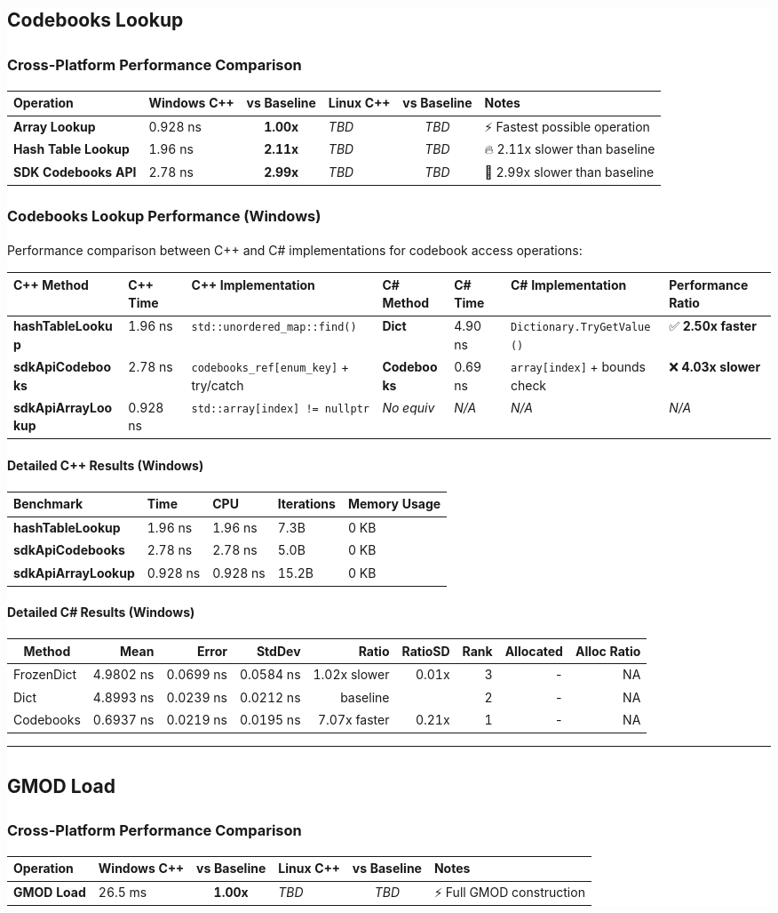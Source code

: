 
## Codebooks Lookup

### Cross-Platform Performance Comparison

| Operation             | Windows C++ | vs Baseline | Linux C++ | vs Baseline | Notes                         |
| :-------------------- | :---------- | :---------: | :-------- | :---------: | :---------------------------- |
| **Array Lookup**      | 0.928 ns    |  **1.00x**  | _TBD_     |    _TBD_    | ⚡ Fastest possible operation |
| **Hash Table Lookup** | 1.96 ns     |  **2.11x**  | _TBD_     |    _TBD_    | 🔥 2.11x slower than baseline |
| **SDK Codebooks API** | 2.78 ns     |  **2.99x**  | _TBD_     |    _TBD_    | 🐌 2.99x slower than baseline |

### Codebooks Lookup Performance (Windows)

Performance comparison between C++ and C# implementations for codebook access operations:

| C++ Method            | C++ Time | C++ Implementation                    | C# Method     | C# Time | C# Implementation             | Performance Ratio   |
| :-------------------- | :------- | :------------------------------------ | :------------ | :------ | :---------------------------- | :------------------ |
| **hashTableLookup**   | 1.96 ns  | `std::unordered_map::find()`          | **Dict**      | 4.90 ns | `Dictionary.TryGetValue()`    | ✅ **2.50x faster** |
| **sdkApiCodebooks**   | 2.78 ns  | `codebooks_ref[enum_key]` + try/catch | **Codebooks** | 0.69 ns | `array[index]` + bounds check | ❌ **4.03x slower** |
| **sdkApiArrayLookup** | 0.928 ns | `std::array[index] != nullptr`        | _No equiv_    | _N/A_   | _N/A_                         | _N/A_               |

#### Detailed C++ Results (Windows)

| Benchmark             | Time     | CPU      | Iterations | Memory Usage |
| :-------------------- | :------- | :------- | :--------- | :----------- |
| **hashTableLookup**   | 1.96 ns  | 1.96 ns  | 7.3B       | 0 KB         |
| **sdkApiCodebooks**   | 2.78 ns  | 2.78 ns  | 5.0B       | 0 KB         |
| **sdkApiArrayLookup** | 0.928 ns | 0.928 ns | 15.2B      | 0 KB         |

#### Detailed C# Results (Windows)

| Method     |      Mean |     Error |    StdDev |        Ratio | RatioSD | Rank | Allocated | Alloc Ratio |
| ---------- | --------: | --------: | --------: | -----------: | ------: | ---: | --------: | ----------: |
| FrozenDict | 4.9802 ns | 0.0699 ns | 0.0584 ns | 1.02x slower |   0.01x |    3 |         - |          NA |
| Dict       | 4.8993 ns | 0.0239 ns | 0.0212 ns |     baseline |         |    2 |         - |          NA |
| Codebooks  | 0.6937 ns | 0.0219 ns | 0.0195 ns | 7.07x faster |   0.21x |    1 |         - |          NA |

---

## GMOD Load

### Cross-Platform Performance Comparison

| Operation     | Windows C++ | vs Baseline | Linux C++ | vs Baseline | Notes                     |
| :------------ | :---------- | :---------: | :-------- | :---------: | :------------------------ |
| **GMOD Load** | 26.5 ms     |  **1.00x**  | _TBD_     |    _TBD_    | ⚡ Full GMOD construction |
